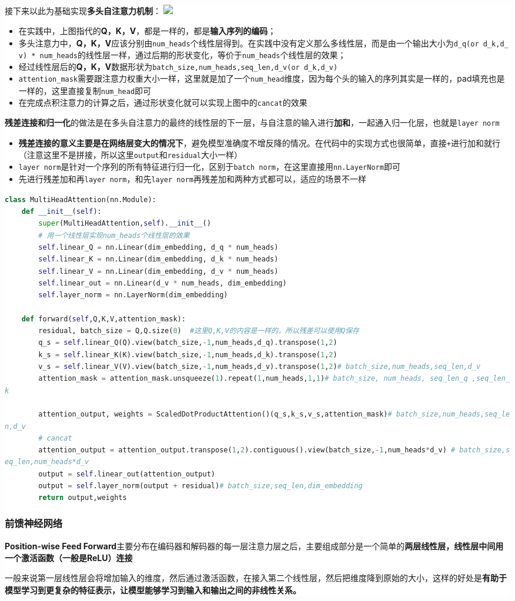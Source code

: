 接下来以此为基础实现**多头自注意力机制**：
![](https://gitee.com/leeMX111/images_for_markdown/raw/master/attention2.png)


- 在实践中，上图指代的**Q，K，V**，都是一样的，都是**输入序列的编码**；
- 多头注意力中，**Q，K，V**应该分别由`num_heads`个线性层得到。在实践中没有定义那么多线性层，而是由一个输出大小为`d_q(or d_k,d_v) * num_heads`的线性层一样，通过后期的形状变化，等价于`num_heads`个线性层的效果；
- 经过线性层后的**Q，K，V**数据形状为`batch_size,num_heads,seq_len,d_v(or d_k,d_v)`
- `attention_mask`需要跟注意力权重大小一样，这里就是加了一个`num_head`维度，因为每个头的输入的序列其实是一样的，pad填充也是一样的，这里直接复制`num_head`即可
- 在完成点积注意力的计算之后，通过形状变化就可以实现上图中的`cancat`的效果

**残差连接和归一化**的做法是在多头自注意力的最终的线性层的下一层，与自注意的输入进行**加和**，一起通入归一化层，也就是`layer norm`
- **残差连接的意义主要是在网络层变大的情况下**，避免模型准确度不增反降的情况。在代码中的实现方式也很简单，直接`+`进行加和就行（注意这里不是拼接，所以这里`output`和`residual`大小一样）
- `layer norm`是针对一个序列的所有特征进行归一化，区别于`batch norm`，在这里直接用`nn.LayerNorm`即可
- 先进行残差加和再`layer norm`，和先`layer norm`再残差加和两种方式都可以，适应的场景不一样


```python
class MultiHeadAttention(nn.Module):
    def __init__(self):
        super(MultiHeadAttention,self).__init__()
        # 用一个线性层实现num_heads个线性层的效果
        self.linear_Q = nn.Linear(dim_embedding, d_q * num_heads)
        self.linear_K = nn.Linear(dim_embedding, d_k * num_heads)
        self.linear_V = nn.Linear(dim_embedding, d_v * num_heads)
        self.linear_out = nn.Linear(d_v * num_heads, dim_embedding)
        self.layer_norm = nn.LayerNorm(dim_embedding)

    def forward(self,Q,K,V,attention_mask):
        residual, batch_size = Q,Q.size(0)  #这里Q,K,V的内容是一样的，所以残差可以使用Q保存
        q_s = self.linear_Q(Q).view(batch_size,-1,num_heads,d_q).transpose(1,2)
        k_s = self.linear_K(K).view(batch_size,-1,num_heads,d_k).transpose(1,2)
        v_s = self.linear_V(V).view(batch_size,-1,num_heads,d_v).transpose(1,2)# batch_size,num_heads,seq_len,d_v
        attention_mask = attention_mask.unsqueeze(1).repeat(1,num_heads,1,1)# batch_size, num_heads, seq_len_q ,seq_len_k

        attention_output, weights = ScaledDotProductAttention()(q_s,k_s,v_s,attention_mask)# batch_size,num_heads,seq_len,d_v
        # cancat
        attention_output = attention_output.transpose(1,2).contiguous().view(batch_size,-1,num_heads*d_v) # batch_size,seq_len,num_heads*d_v
        output = self.linear_out(attention_output)
        output = self.layer_norm(output + residual)# batch_size,seq_len,dim_embedding
        return output,weights
```

### 前馈神经网络
**Position-wise Feed Forward**主要分布在编码器和解码器的每一层注意力层之后，主要组成部分是一个简单的**两层线性层，线性层中间用一个激活函数（一般是ReLU）连接**

一般来说第一层线性层会将增加输入的维度，然后通过激活函数，在接入第二个线性层，然后把维度降到原始的大小，这样的好处是**有助于模型学习到更复杂的特征表示，让模型能够学习到输入和输出之间的非线性关系。**
